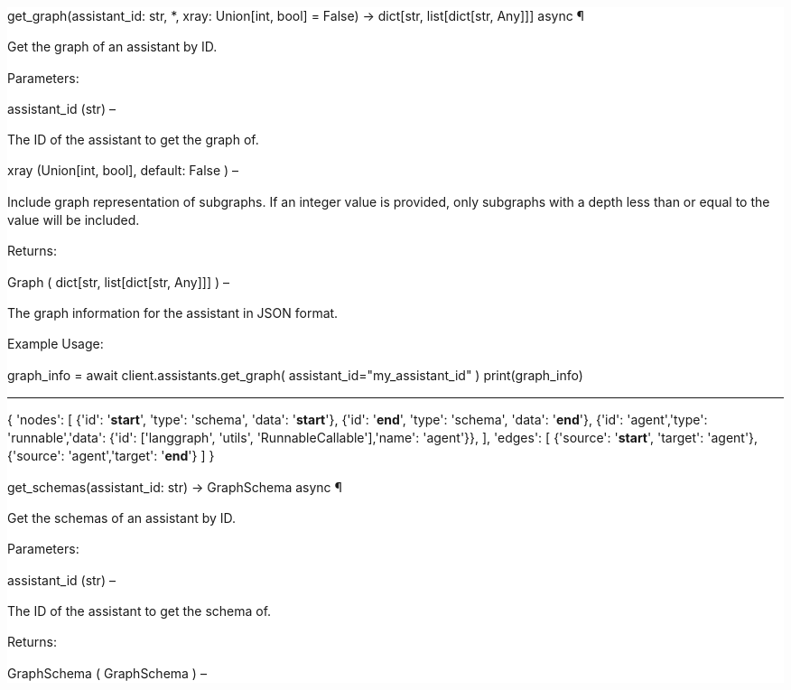  get_graph(assistant_id: str, *, xray: Union[int, bool] = False) -> dict[str, list[dict[str, Any]]] async ¶

Get the graph of an assistant by ID.

Parameters:

assistant_id (str) – 

The ID of the assistant to get the graph of.

xray (Union[int, bool], default: False ) – 

Include graph representation of subgraphs. If an integer value is provided, only subgraphs with a depth less than or equal to the value will be included.

Returns:

Graph ( dict[str, list[dict[str, Any]]] ) – 

The graph information for the assistant in JSON format.

Example Usage:

graph_info = await client.assistants.get_graph(
    assistant_id="my_assistant_id"
)
print(graph_info)

--------------------------------------------------------------------------------------------------------------------------

{
    'nodes':
        [
            {'id': '__start__', 'type': 'schema', 'data': '__start__'},
            {'id': '__end__', 'type': 'schema', 'data': '__end__'},
            {'id': 'agent','type': 'runnable','data': {'id': ['langgraph', 'utils', 'RunnableCallable'],'name': 'agent'}},
        ],
    'edges':
        [
            {'source': '__start__', 'target': 'agent'},
            {'source': 'agent','target': '__end__'}
        ]
}

 get_schemas(assistant_id: str) -> GraphSchema async ¶

Get the schemas of an assistant by ID.

Parameters:

assistant_id (str) – 

The ID of the assistant to get the schema of.

Returns:

GraphSchema ( GraphSchema ) – 
